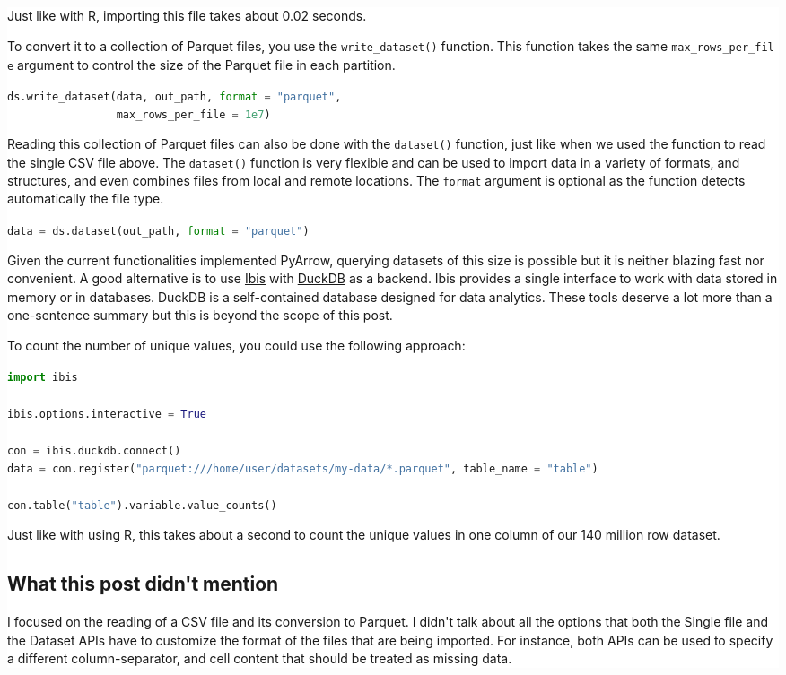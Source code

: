 Just like with R, importing this file takes about 0.02 seconds.

To convert it to a collection of Parquet files, you use the
`write_dataset()` function. This function takes the same
`max_rows_per_file` argument to control the size of the Parquet file
in each partition.

```python
ds.write_dataset(data, out_path, format = "parquet",
                 max_rows_per_file = 1e7)
```

Reading this collection of Parquet files can also be done with the
`dataset()` function, just like when we used the function to read the
single CSV file above. The `dataset()` function is very flexible and
can be used to import data in a variety of formats, and structures,
and even combines files from local and remote locations. The `format`
argument is optional as the function detects automatically the file
type.


```python
data = ds.dataset(out_path, format = "parquet")
```

Given the current functionalities implemented PyArrow, querying
datasets of this size is possible but it is neither blazing fast nor
convenient. A good alternative is to use
[Ibis](https://ibis-project.org) with [DuckDB](https://duckdb.org) as
a backend. Ibis provides a single interface to work with data stored
in memory or in databases. DuckDB is a self-contained database
designed for data analytics. These tools deserve a lot more than a
one-sentence summary but this is beyond the scope of this post.

To count the number of unique values, you could use the following
approach:

```python
import ibis

ibis.options.interactive = True

con = ibis.duckdb.connect()
data = con.register("parquet:///home/user/datasets/my-data/*.parquet", table_name = "table")

con.table("table").variable.value_counts()
```

Just like with using R, this takes about a second to count the unique
values in one column of our 140 million row dataset.


## What this post didn't mention

I focused on the reading of a CSV file and its conversion to
Parquet. I didn't talk about all the options that both the Single file
and the Dataset APIs have to customize the format of the files that
are being imported. For instance, both APIs can be used to specify a
different column-separator, and cell content that should be treated as
missing data.
